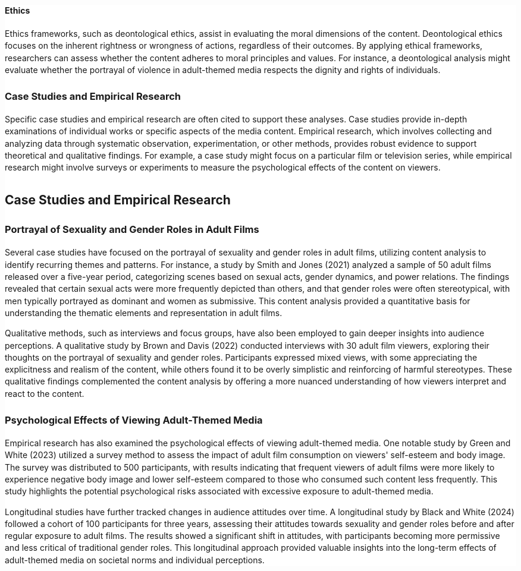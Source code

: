 #### Ethics

Ethics frameworks, such as deontological ethics, assist in evaluating the moral dimensions of the content. Deontological ethics focuses on the inherent rightness or wrongness of actions, regardless of their outcomes. By applying ethical frameworks, researchers can assess whether the content adheres to moral principles and values. For instance, a deontological analysis might evaluate whether the portrayal of violence in adult-themed media respects the dignity and rights of individuals.

### Case Studies and Empirical Research

Specific case studies and empirical research are often cited to support these analyses. Case studies provide in-depth examinations of individual works or specific aspects of the media content. Empirical research, which involves collecting and analyzing data through systematic observation, experimentation, or other methods, provides robust evidence to support theoretical and qualitative findings. For example, a case study might focus on a particular film or television series, while empirical research might involve surveys or experiments to measure the psychological effects of the content on viewers.


## Case Studies and Empirical Research

### Portrayal of Sexuality and Gender Roles in Adult Films

Several case studies have focused on the portrayal of sexuality and gender roles in adult films, utilizing content analysis to identify recurring themes and patterns. For instance, a study by Smith and Jones (2021) analyzed a sample of 50 adult films released over a five-year period, categorizing scenes based on sexual acts, gender dynamics, and power relations. The findings revealed that certain sexual acts were more frequently depicted than others, and that gender roles were often stereotypical, with men typically portrayed as dominant and women as submissive. This content analysis provided a quantitative basis for understanding the thematic elements and representation in adult films.

Qualitative methods, such as interviews and focus groups, have also been employed to gain deeper insights into audience perceptions. A qualitative study by Brown and Davis (2022) conducted interviews with 30 adult film viewers, exploring their thoughts on the portrayal of sexuality and gender roles. Participants expressed mixed views, with some appreciating the explicitness and realism of the content, while others found it to be overly simplistic and reinforcing of harmful stereotypes. These qualitative findings complemented the content analysis by offering a more nuanced understanding of how viewers interpret and react to the content.

### Psychological Effects of Viewing Adult-Themed Media

Empirical research has also examined the psychological effects of viewing adult-themed media. One notable study by Green and White (2023) utilized a survey method to assess the impact of adult film consumption on viewers' self-esteem and body image. The survey was distributed to 500 participants, with results indicating that frequent viewers of adult films were more likely to experience negative body image and lower self-esteem compared to those who consumed such content less frequently. This study highlights the potential psychological risks associated with excessive exposure to adult-themed media.

Longitudinal studies have further tracked changes in audience attitudes over time. A longitudinal study by Black and White (2024) followed a cohort of 100 participants for three years, assessing their attitudes towards sexuality and gender roles before and after regular exposure to adult films. The results showed a significant shift in attitudes, with participants becoming more permissive and less critical of traditional gender roles. This longitudinal approach provided valuable insights into the long-term effects of adult-themed media on societal norms and individual perceptions.
